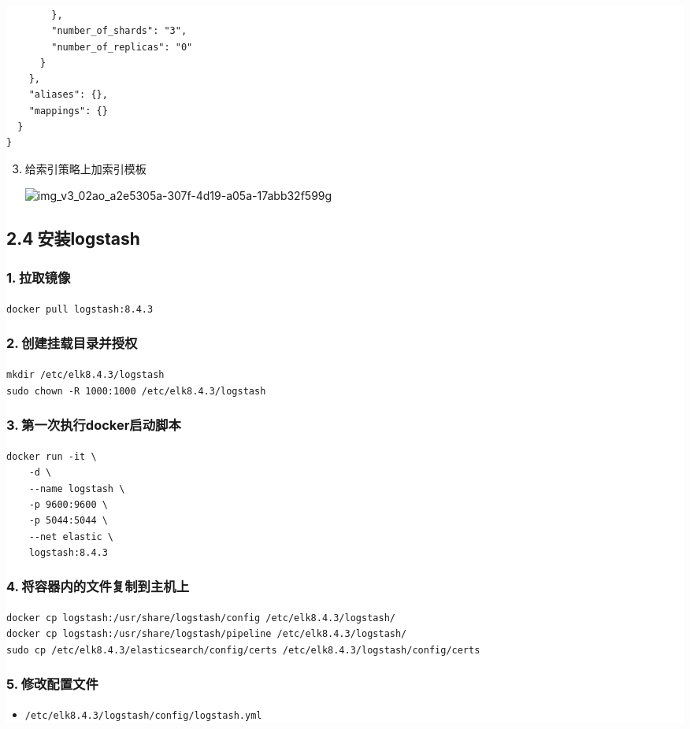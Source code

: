 ```
        },
        "number_of_shards": "3",
        "number_of_replicas": "0"
      }
    },
    "aliases": {},
    "mappings": {}
  }
}
```

3. 给索引策略上加索引模板

   ![img_v3_02ao_a2e5305a-307f-4d19-a05a-17abb32f599g](https://panyuro.oss-cn-beijing.aliyuncs.com/img_v3_02ao_a2e5305a-307f-4d19-a05a-17abb32f599g.jpg)

## 2.4 安装logstash

### 1. 拉取镜像

```
docker pull logstash:8.4.3
```

### 2. 创建挂载目录并授权

```
mkdir /etc/elk8.4.3/logstash
sudo chown -R 1000:1000 /etc/elk8.4.3/logstash
```

### 3. 第一次执行docker启动脚本

```
docker run -it \
	-d \
	--name logstash \
	-p 9600:9600 \
	-p 5044:5044 \
	--net elastic \
	logstash:8.4.3
```

### 4. 将容器内的文件复制到主机上

```
docker cp logstash:/usr/share/logstash/config /etc/elk8.4.3/logstash/ 
docker cp logstash:/usr/share/logstash/pipeline /etc/elk8.4.3/logstash/ 
sudo cp /etc/elk8.4.3/elasticsearch/config/certs /etc/elk8.4.3/logstash/config/certs
```

### 5. 修改配置文件

- `/etc/elk8.4.3/logstash/config/logstash.yml`
